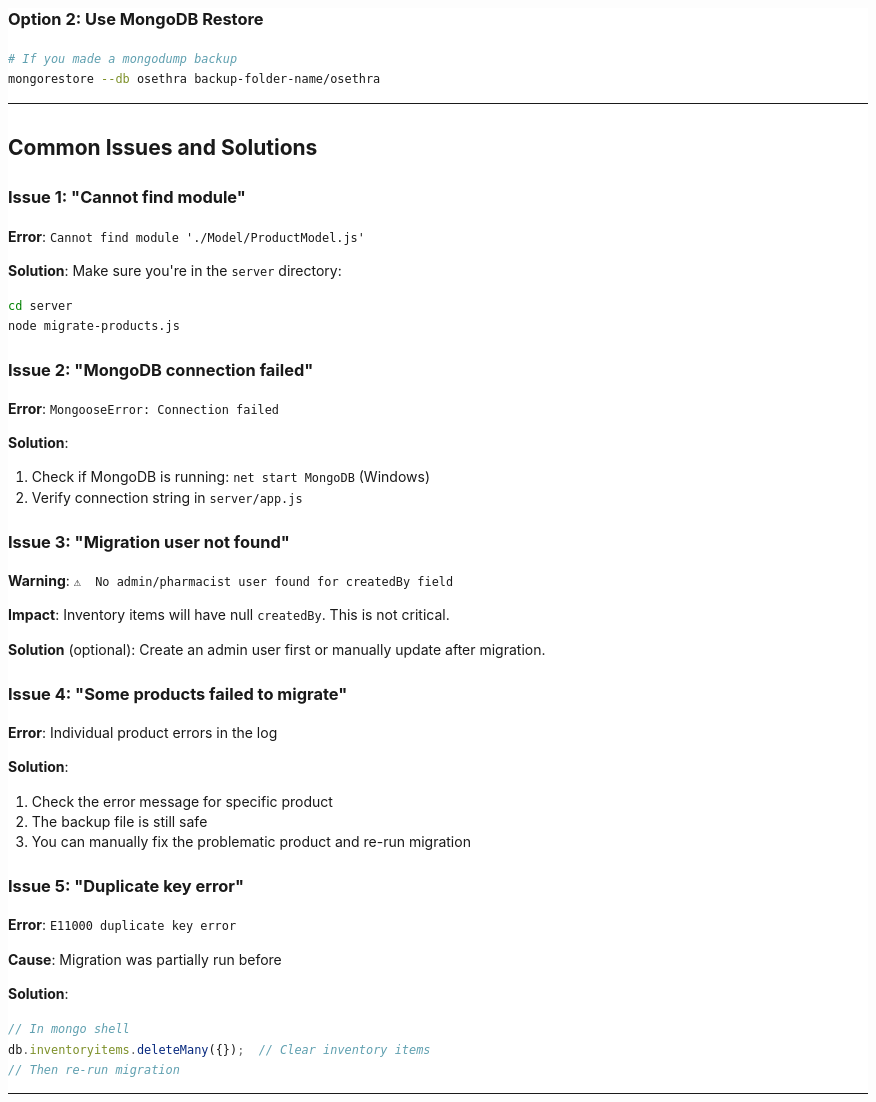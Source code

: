 ### Option 2: Use MongoDB Restore

```bash
# If you made a mongodump backup
mongorestore --db osethra backup-folder-name/osethra
```

---

## Common Issues and Solutions

### Issue 1: "Cannot find module"
**Error**: `Cannot find module './Model/ProductModel.js'`

**Solution**: Make sure you're in the `server` directory:
```bash
cd server
node migrate-products.js
```

### Issue 2: "MongoDB connection failed"
**Error**: `MongooseError: Connection failed`

**Solution**: 
1. Check if MongoDB is running: `net start MongoDB` (Windows)
2. Verify connection string in `server/app.js`

### Issue 3: "Migration user not found"
**Warning**: `⚠️  No admin/pharmacist user found for createdBy field`

**Impact**: Inventory items will have null `createdBy`. This is not critical.

**Solution** (optional): Create an admin user first or manually update after migration.

### Issue 4: "Some products failed to migrate"
**Error**: Individual product errors in the log

**Solution**: 
1. Check the error message for specific product
2. The backup file is still safe
3. You can manually fix the problematic product and re-run migration

### Issue 5: "Duplicate key error"
**Error**: `E11000 duplicate key error`

**Cause**: Migration was partially run before

**Solution**:
```javascript
// In mongo shell
db.inventoryitems.deleteMany({});  // Clear inventory items
// Then re-run migration
```

---